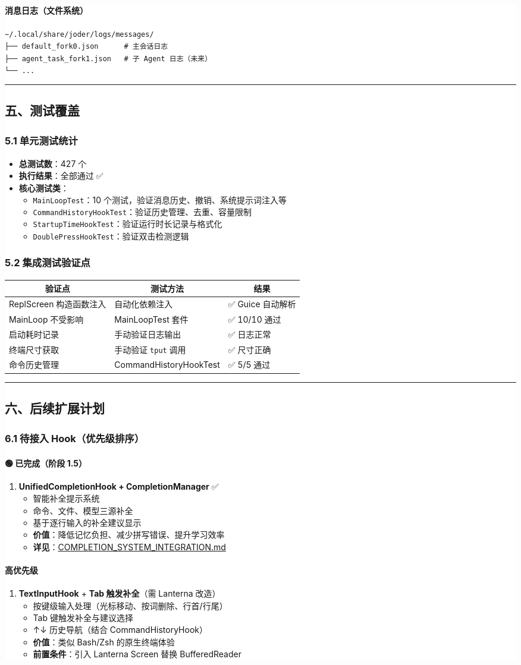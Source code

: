 #### 消息日志（文件系统）
```
~/.local/share/joder/logs/messages/
├── default_fork0.json      # 主会话日志
├── agent_task_fork1.json   # 子 Agent 日志（未来）
└── ...
```

---

## 五、测试覆盖

### 5.1 单元测试统计
- **总测试数**：427 个
- **执行结果**：全部通过 ✅
- **核心测试类**：
  - `MainLoopTest`：10 个测试，验证消息历史、撤销、系统提示词注入等
  - `CommandHistoryHookTest`：验证历史管理、去重、容量限制
  - `StartupTimeHookTest`：验证运行时长记录与格式化
  - `DoublePressHookTest`：验证双击检测逻辑

### 5.2 集成测试验证点
| 验证点 | 测试方法 | 结果 |
|--------|----------|------|
| ReplScreen 构造函数注入 | 自动化依赖注入 | ✅ Guice 自动解析 |
| MainLoop 不受影响 | MainLoopTest 套件 | ✅ 10/10 通过 |
| 启动耗时记录 | 手动验证日志输出 | ✅ 日志正常 |
| 终端尺寸获取 | 手动验证 `tput` 调用 | ✅ 尺寸正确 |
| 命令历史管理 | CommandHistoryHookTest | ✅ 5/5 通过 |

---

## 六、后续扩展计划

### 6.1 待接入 Hook（优先级排序）

#### 🟢 已完成（阶段 1.5）
1. **UnifiedCompletionHook + CompletionManager** ✅
   - 智能补全提示系统
   - 命令、文件、模型三源补全
   - 基于逐行输入的补全建议显示
   - **价值**：降低记忆负担、减少拼写错误、提升学习效率
   - **详见**：[COMPLETION_SYSTEM_INTEGRATION.md](COMPLETION_SYSTEM_INTEGRATION.md)

#### 高优先级
1. **TextInputHook** + **Tab 触发补全**（需 Lanterna 改造）
   - 按键级输入处理（光标移动、按词删除、行首/行尾）
   - Tab 键触发补全与建议选择
   - ↑↓ 历史导航（结合 CommandHistoryHook）
   - **价值**：类似 Bash/Zsh 的原生终端体验
   - **前置条件**：引入 Lanterna Screen 替换 BufferedReader
